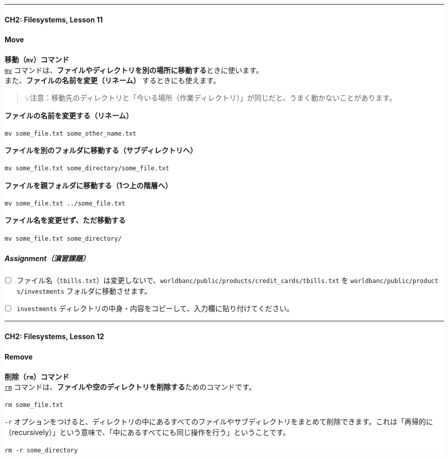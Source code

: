 
---


#### CH2: Filesystems, Lesson 11
#### Move


__移動（`mv`）コマンド__  
[`mv`](https://www.ibm.com/docs/en/aix/7.3.0?topic=files-moving-renaming-mv-command) コマンドは、**ファイルやディレクトリを別の場所に移動する**ときに使います。  
また、**ファイルの名前を変更（リネーム）** するときにも使えます。

> 💡注意：移動先のディレクトリと「今いる場所（作業ディレクトリ）」が同じだと、うまく動かないことがあります。

__ファイルの名前を変更する（リネーム）__
```
mv some_file.txt some_other_name.txt
```

__ファイルを別のフォルダに移動する（サブディレクトリへ）__
```
mv some_file.txt some_directory/some_file.txt
```

__ファイルを親フォルダに移動する（1つ上の階層へ）__
```
mv some_file.txt ../some_file.txt
```

__ファイル名を変更せず、ただ移動する__
```
mv some_file.txt some_directory/
```

##### Assignment（演習課題）
- [ ] ファイル名（`tbills.txt`）は変更しないで、`worldbanc/public/products/credit_cards/tbills.txt` を `worldbanc/public/products/investments` フォルダに移動させます。
- [ ] `investments` ディレクトリの中身・内容をコピーして、入力欄に貼り付けてください。


---


#### CH2: Filesystems, Lesson 12
#### Remove


__削除（`rm`）コマンド__  
[`rm`](https://www.ibm.com/docs/en/aix/7.3.0?topic=files-deleting-rm-command) コマンドは、**ファイルや空のディレクトリを削除する**ためのコマンドです。
```
rm some_file.txt
```

`-r` オプションをつけると、ディレクトリの中にあるすべてのファイルやサブディレクトリをまとめて削除できます。これは「再帰的に（recursively）」という意味で、「中にあるすべてにも同じ操作を行う」ということです。
```
rm -r some_directory
```
